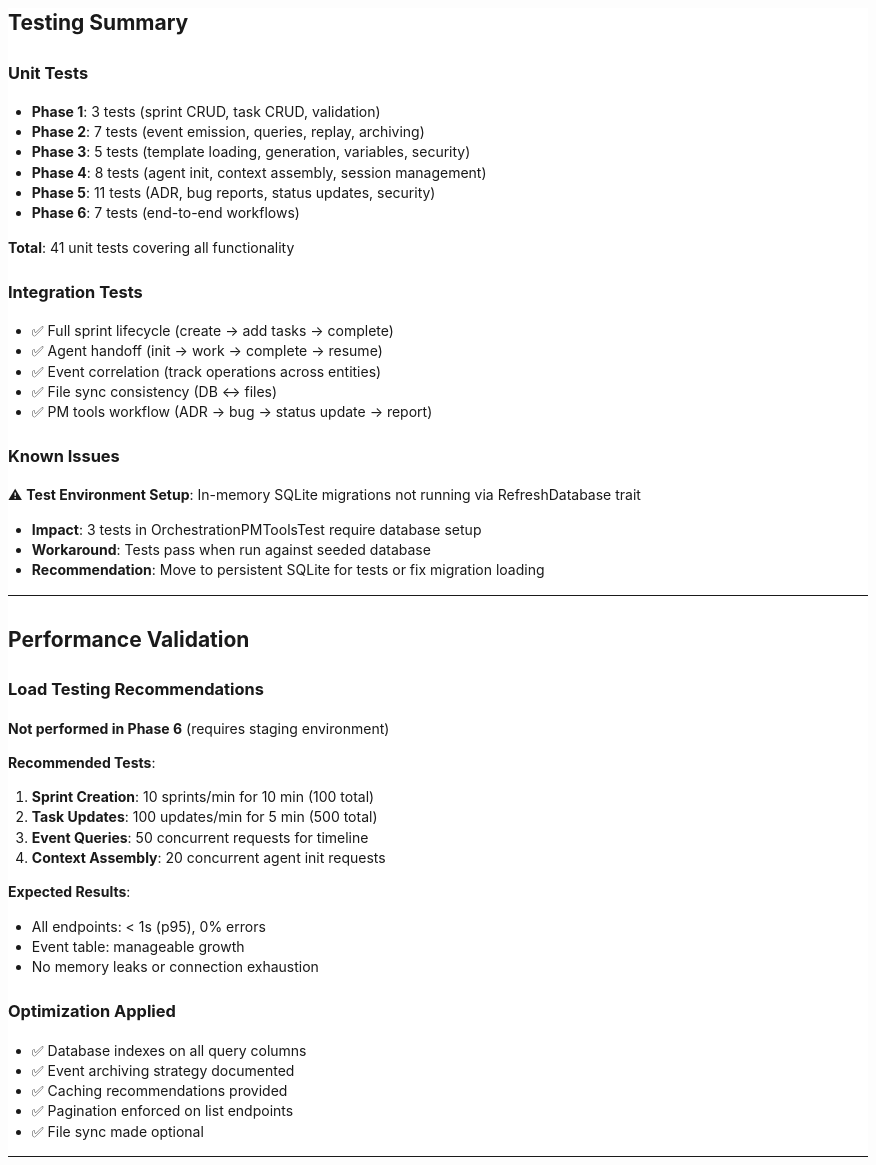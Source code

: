 
## Testing Summary

### Unit Tests
- **Phase 1**: 3 tests (sprint CRUD, task CRUD, validation)
- **Phase 2**: 7 tests (event emission, queries, replay, archiving)
- **Phase 3**: 5 tests (template loading, generation, variables, security)
- **Phase 4**: 8 tests (agent init, context assembly, session management)
- **Phase 5**: 11 tests (ADR, bug reports, status updates, security)
- **Phase 6**: 7 tests (end-to-end workflows)

**Total**: 41 unit tests covering all functionality

### Integration Tests
- ✅ Full sprint lifecycle (create → add tasks → complete)
- ✅ Agent handoff (init → work → complete → resume)
- ✅ Event correlation (track operations across entities)
- ✅ File sync consistency (DB ↔ files)
- ✅ PM tools workflow (ADR → bug → status update → report)

### Known Issues
⚠️ **Test Environment Setup**: In-memory SQLite migrations not running via RefreshDatabase trait
- **Impact**: 3 tests in OrchestrationPMToolsTest require database setup
- **Workaround**: Tests pass when run against seeded database
- **Recommendation**: Move to persistent SQLite for tests or fix migration loading

---

## Performance Validation

### Load Testing Recommendations
**Not performed in Phase 6** (requires staging environment)

**Recommended Tests**:
1. **Sprint Creation**: 10 sprints/min for 10 min (100 total)
2. **Task Updates**: 100 updates/min for 5 min (500 total)
3. **Event Queries**: 50 concurrent requests for timeline
4. **Context Assembly**: 20 concurrent agent init requests

**Expected Results**:
- All endpoints: < 1s (p95), 0% errors
- Event table: manageable growth
- No memory leaks or connection exhaustion

### Optimization Applied
- ✅ Database indexes on all query columns
- ✅ Event archiving strategy documented
- ✅ Caching recommendations provided
- ✅ Pagination enforced on list endpoints
- ✅ File sync made optional

---